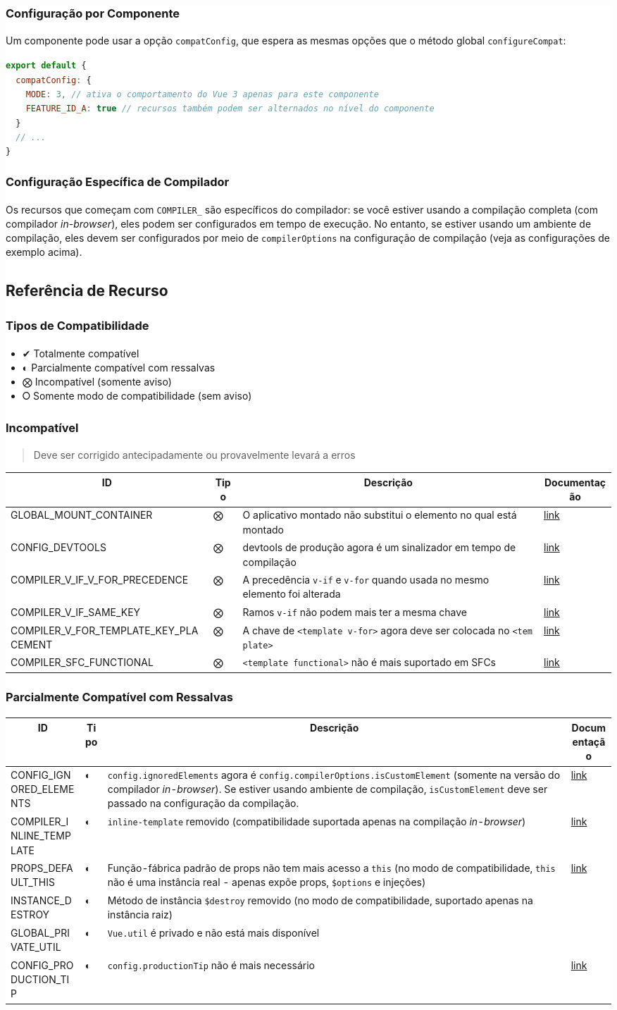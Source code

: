 ### Configuração por Componente

Um componente pode usar a opção `compatConfig`, que espera as mesmas opções que o método global `configureCompat`:

```js
export default {
  compatConfig: {
    MODE: 3, // ativa o comportamento do Vue 3 apenas para este componente
    FEATURE_ID_A: true // recursos também podem ser alternados no nível do componente
  }
  // ...
}
```

### Configuração Específica de Compilador

Os recursos que começam com `COMPILER_` são específicos do compilador: se você estiver usando a compilação completa (com compilador _in-browser_), eles podem ser configurados em tempo de execução. No entanto, se estiver usando um ambiente de compilação, eles devem ser configurados por meio de `compilerOptions` na configuração de compilação (veja as configurações de exemplo acima).

## Referência de Recurso

### Tipos de Compatibilidade

- ✔ Totalmente compatível
- ◐ Parcialmente compatível com ressalvas
- ⨂ Incompatível (somente aviso)
- ⭘ Somente modo de compatibilidade (sem aviso)

### Incompatível

> Deve ser corrigido antecipadamente ou provavelmente levará a erros

| ID                                    | Tipo | Descrição                                                                  | Documentação                                                                                   |
| ------------------------------------- | ---- | -------------------------------------------------------------------------- | ---------------------------------------------------------------------------------------------- |
| GLOBAL_MOUNT_CONTAINER                | ⨂    | O aplicativo montado não substitui o elemento no qual está montado         | [link](/guide/migration/mount-changes.html)                                                    |
| CONFIG_DEVTOOLS                       | ⨂    | devtools de produção agora é um sinalizador em tempo de compilação         | [link](https://github.com/vuejs/vue-next/tree/master/packages/vue#bundler-build-feature-flags) |
| COMPILER_V_IF_V_FOR_PRECEDENCE        | ⨂    | A precedência `v-if` e `v-for` quando usada no mesmo elemento foi alterada | [link](/guide/migration/v-if-v-for.html)                                                       |
| COMPILER_V_IF_SAME_KEY                | ⨂    | Ramos `v-if` não podem mais ter a mesma chave                              | [link](/guide/migration/key-attribute.html#em-branches-condicionais)                           |
| COMPILER_V_FOR_TEMPLATE_KEY_PLACEMENT | ⨂    | A chave de `<template v-for>` agora deve ser colocada no `<template>`      | [link](/guide/migration/key-attribute.html#com-template-v-for)                                 |
| COMPILER_SFC_FUNCTIONAL               | ⨂    | `<template functional>` não é mais suportado em SFCs                       | [link](/guide/migration/functional-components.html#componentes-single-file-sfcs)               |

### Parcialmente Compatível com Ressalvas

| ID                       | Tipo | Descrição                                                                                                                                                                                                                             | Documentação                                                                                                   |
| ------------------------ | ---- | ------------------------------------------------------------------------------------------------------------------------------------------------------------------------------------------------------------------------------------- | -------------------------------------------------------------------------------------------------------------- |
| CONFIG_IGNORED_ELEMENTS  | ◐    | `config.ignoredElements` agora é `config.compilerOptions.isCustomElement` (somente na versão do compilador _in-browser_). Se estiver usando ambiente de compilação, `isCustomElement` deve ser passado na configuração da compilação. | [link](/guide/migration/global-api.html#config-ignoredelements-agora-e-config-compileroptions-iscustomelement) |
| COMPILER_INLINE_TEMPLATE | ◐    | `inline-template` removido (compatibilidade suportada apenas na compilação _in-browser_)                                                                                                                                              | [link](/guide/migration/inline-template-attribute.html)                                                        |
| PROPS_DEFAULT_THIS       | ◐    | Função-fábrica padrão de props não tem mais acesso a `this` (no modo de compatibilidade, `this` não é uma instância real - apenas expõe props, `$options` e injeções)                                                                 | [link](/guide/migration/props-default-this.html)                                                               |
| INSTANCE_DESTROY         | ◐    | Método de instância `$destroy` removido (no modo de compatibilidade, suportado apenas na instância raiz)                                                                                                                              |                                                                                                                |
| GLOBAL_PRIVATE_UTIL      | ◐    | `Vue.util` é privado e não está mais disponível                                                                                                                                                                                       |                                                                                                                |
| CONFIG_PRODUCTION_TIP    | ◐    | `config.productionTip` não é mais necessário                                                                                                                                                                                          | [link](/guide/migration/global-api.html#config-productiontip-removido)                                         |